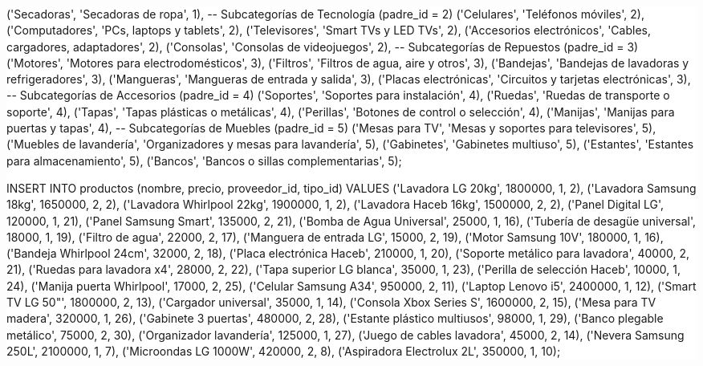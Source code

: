 ('Secadoras', 'Secadoras de ropa', 1),
-- Subcategorías de Tecnología (padre_id = 2)
('Celulares', 'Teléfonos móviles', 2),
('Computadores', 'PCs, laptops y tablets', 2),
('Televisores', 'Smart TVs y LED TVs', 2),
('Accesorios electrónicos', 'Cables, cargadores, adaptadores', 2),
('Consolas', 'Consolas de videojuegos', 2),
-- Subcategorías de Repuestos (padre_id = 3)
('Motores', 'Motores para electrodomésticos', 3),
('Filtros', 'Filtros de agua, aire y otros', 3),
('Bandejas', 'Bandejas de lavadoras y refrigeradores', 3),
('Mangueras', 'Mangueras de entrada y salida', 3),
('Placas electrónicas', 'Circuitos y tarjetas electrónicas', 3),
-- Subcategorías de Accesorios (padre_id = 4)
('Soportes', 'Soportes para instalación', 4),
('Ruedas', 'Ruedas de transporte o soporte', 4),
('Tapas', 'Tapas plásticas o metálicas', 4),
('Perillas', 'Botones de control o selección', 4),
('Manijas', 'Manijas para puertas y tapas', 4),
-- Subcategorías de Muebles (padre_id = 5)
('Mesas para TV', 'Mesas y soportes para televisores', 5),
('Muebles de lavandería', 'Organizadores y mesas para lavandería', 5),
('Gabinetes', 'Gabinetes multiuso', 5),
('Estantes', 'Estantes para almacenamiento', 5),
('Bancos', 'Bancos o sillas complementarias', 5);


INSERT INTO productos (nombre, precio, proveedor_id, tipo_id) VALUES
('Lavadora LG 20kg', 1800000, 1, 2),
('Lavadora Samsung 18kg', 1650000, 2, 2),
('Lavadora Whirlpool 22kg', 1900000, 1, 2),
('Lavadora Haceb 16kg', 1500000, 2, 2),
('Panel Digital LG', 120000, 1, 21),
('Panel Samsung Smart', 135000, 2, 21),
('Bomba de Agua Universal', 25000, 1, 16),
('Tubería de desagüe universal', 18000, 1, 19),
('Filtro de agua', 22000, 2, 17),
('Manguera de entrada LG', 15000, 2, 19),
('Motor Samsung 10V', 180000, 1, 16),
('Bandeja Whirlpool 24cm', 32000, 2, 18),
('Placa electrónica Haceb', 210000, 1, 20),
('Soporte metálico para lavadora', 40000, 2, 21),
('Ruedas para lavadora x4', 28000, 2, 22),
('Tapa superior LG blanca', 35000, 1, 23),
('Perilla de selección Haceb', 10000, 1, 24),
('Manija puerta Whirlpool', 17000, 2, 25),
('Celular Samsung A34', 950000, 2, 11),
('Laptop Lenovo i5', 2400000, 1, 12),
('Smart TV LG 50"', 1800000, 2, 13),
('Cargador universal', 35000, 1, 14),
('Consola Xbox Series S', 1600000, 2, 15),
('Mesa para TV madera', 320000, 1, 26),
('Gabinete 3 puertas', 480000, 2, 28),
('Estante plástico multiusos', 98000, 1, 29),
('Banco plegable metálico', 75000, 2, 30),
('Organizador lavandería', 125000, 1, 27),
('Juego de cables lavadora', 45000, 2, 14),
('Nevera Samsung 250L', 2100000, 1, 7),
('Microondas LG 1000W', 420000, 2, 8),
('Aspiradora Electrolux 2L', 350000, 1, 10);
